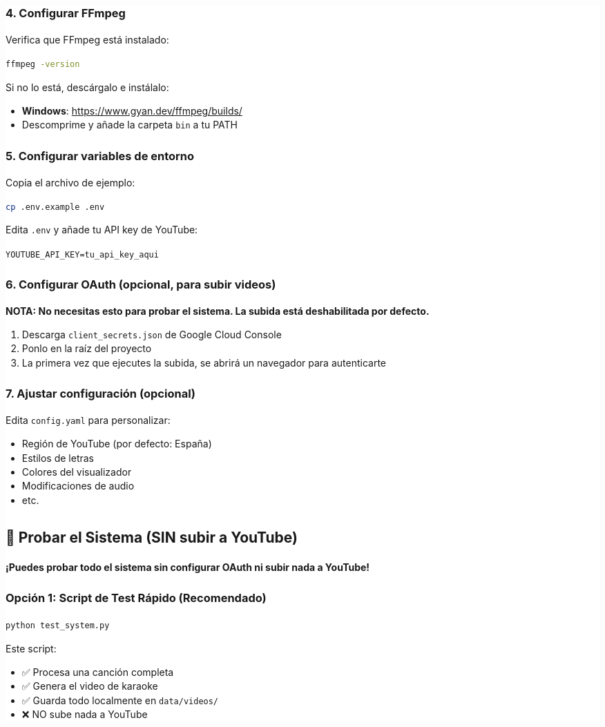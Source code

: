 ### 4. Configurar FFmpeg

Verifica que FFmpeg está instalado:

```bash
ffmpeg -version
```

Si no lo está, descárgalo e instálalo:
- **Windows**: https://www.gyan.dev/ffmpeg/builds/
- Descomprime y añade la carpeta `bin` a tu PATH

### 5. Configurar variables de entorno

Copia el archivo de ejemplo:

```bash
cp .env.example .env
```

Edita `.env` y añade tu API key de YouTube:

```
YOUTUBE_API_KEY=tu_api_key_aqui
```

### 6. Configurar OAuth (opcional, para subir videos)

**NOTA: No necesitas esto para probar el sistema. La subida está deshabilitada por defecto.**

1. Descarga `client_secrets.json` de Google Cloud Console
2. Ponlo en la raíz del proyecto
3. La primera vez que ejecutes la subida, se abrirá un navegador para autenticarte

### 7. Ajustar configuración (opcional)

Edita `config.yaml` para personalizar:
- Región de YouTube (por defecto: España)
- Estilos de letras
- Colores del visualizador
- Modificaciones de audio
- etc.

## 🧪 Probar el Sistema (SIN subir a YouTube)

**¡Puedes probar todo el sistema sin configurar OAuth ni subir nada a YouTube!**

### Opción 1: Script de Test Rápido (Recomendado)

```bash
python test_system.py
```

Este script:
- ✅ Procesa una canción completa
- ✅ Genera el video de karaoke
- ✅ Guarda todo localmente en `data/videos/`
- ❌ NO sube nada a YouTube
